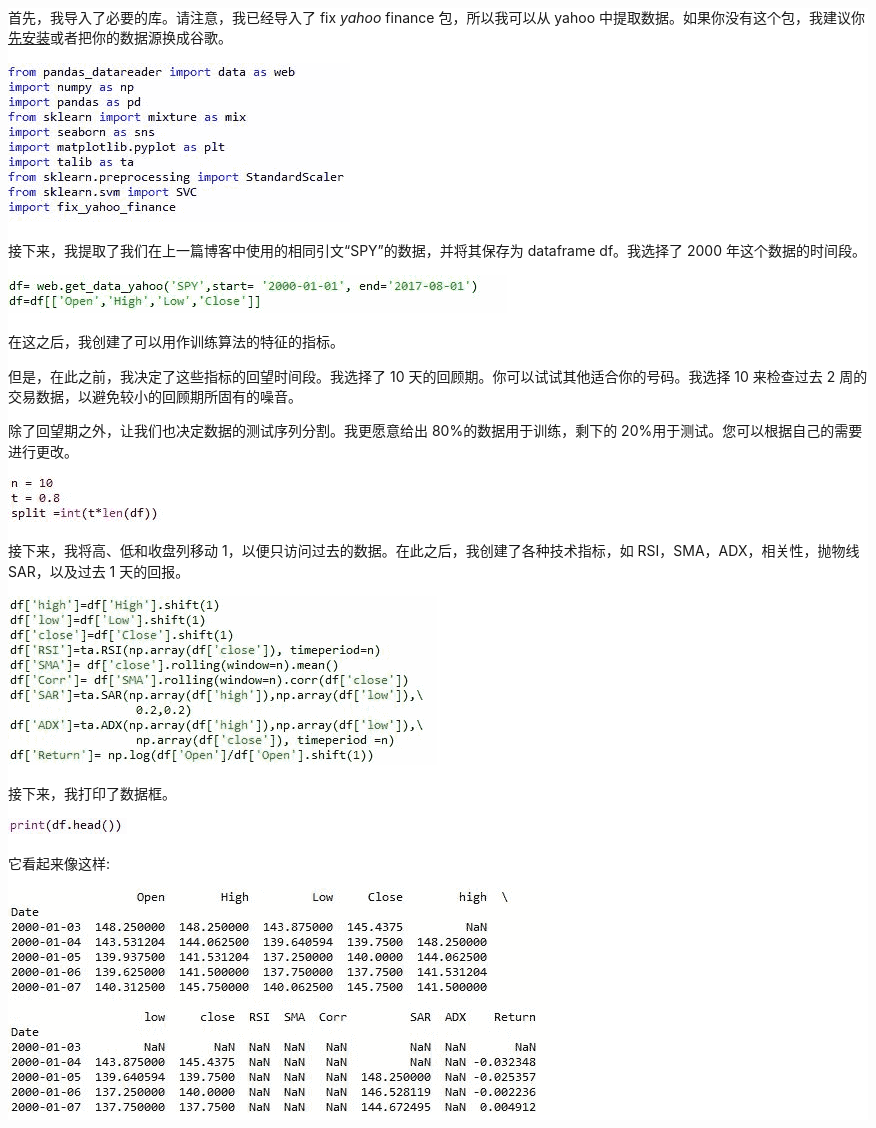 首先，我导入了必要的库。请注意，我已经导入了 fix *yahoo* finance 包，所以我可以从 yahoo 中提取数据。如果你没有这个包，我建议你[先安装](https://pypi.python.org/pypi/fix-yahoo-finance)或者把你的数据源换成谷歌。

![Import the Libraries and the Data](img/fd8492cec324a8f81547621458fbe798.png)

接下来，我提取了我们在上一篇博客中使用的相同引文“SPY”的数据，并将其保存为 dataframe df。我选择了 2000 年这个数据的时间段。

![Yahoo trading data](img/a94de3839f65b1c66da358e9872e5223.png)

在这之后，我创建了可以用作训练算法的特征的指标。

但是，在此之前，我决定了这些指标的回望时间段。我选择了 10 天的回顾期。你可以试试其他适合你的号码。我选择 10 来检查过去 2 周的交易数据，以避免较小的回顾期所固有的噪音。

除了回望期之外，让我们也决定数据的测试序列分割。我更愿意给出 80%的数据用于训练，剩下的 20%用于测试。您可以根据自己的需要进行更改。

![data indicators](img/d2d269cc6291ecf9ea98faabde2ee5f1.png)

接下来，我将高、低和收盘列移动 1，以便只访问过去的数据。在此之后，我创建了各种技术指标，如 RSI，SMA，ADX，相关性，抛物线 SAR，以及过去 1 天的回报。

![technical indicators](img/05d7e42935a2560df4b8dd5766489951.png)

接下来，我打印了数据框。

![printed data frame](img/1aeb315e2c45987222fc90585db82eac.png)

它看起来像这样:

![printed data frame command output](img/00314895bc734601592a0a01c1d65745.png)
